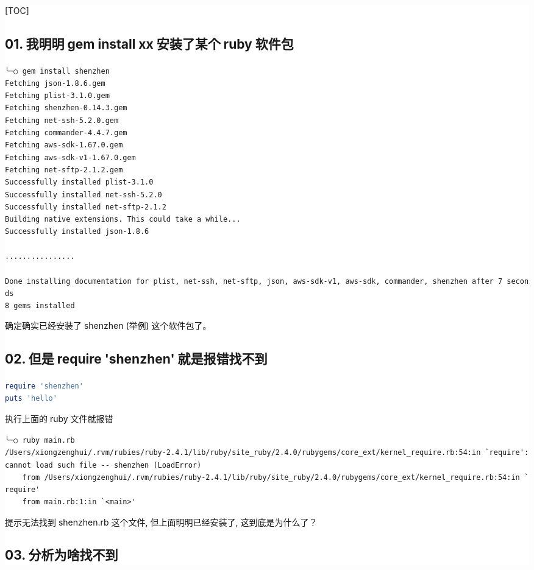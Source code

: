 [TOC]



## 01. 我明明 gem install xx 安装了某个 ruby 软件包

```
╰─○ gem install shenzhen
Fetching json-1.8.6.gem
Fetching plist-3.1.0.gem
Fetching shenzhen-0.14.3.gem
Fetching net-ssh-5.2.0.gem
Fetching commander-4.4.7.gem
Fetching aws-sdk-1.67.0.gem
Fetching aws-sdk-v1-1.67.0.gem
Fetching net-sftp-2.1.2.gem
Successfully installed plist-3.1.0
Successfully installed net-ssh-5.2.0
Successfully installed net-sftp-2.1.2
Building native extensions. This could take a while...
Successfully installed json-1.8.6

................

Done installing documentation for plist, net-ssh, net-sftp, json, aws-sdk-v1, aws-sdk, commander, shenzhen after 7 seconds
8 gems installed
```

确定确实已经安装了 shenzhen (举例) 这个软件包了。



## 02. 但是 require 'shenzhen' 就是报错找不到

```ruby
require 'shenzhen'
puts 'hello'
```

执行上面的 ruby 文件就报错

```
╰─○ ruby main.rb
/Users/xiongzenghui/.rvm/rubies/ruby-2.4.1/lib/ruby/site_ruby/2.4.0/rubygems/core_ext/kernel_require.rb:54:in `require': cannot load such file -- shenzhen (LoadError)
	from /Users/xiongzenghui/.rvm/rubies/ruby-2.4.1/lib/ruby/site_ruby/2.4.0/rubygems/core_ext/kernel_require.rb:54:in `require'
	from main.rb:1:in `<main>'
```

提示无法找到 shenzhen.rb 这个文件, 但上面明明已经安装了, 这到底是为什么了？



## 03. 分析为啥找不到
